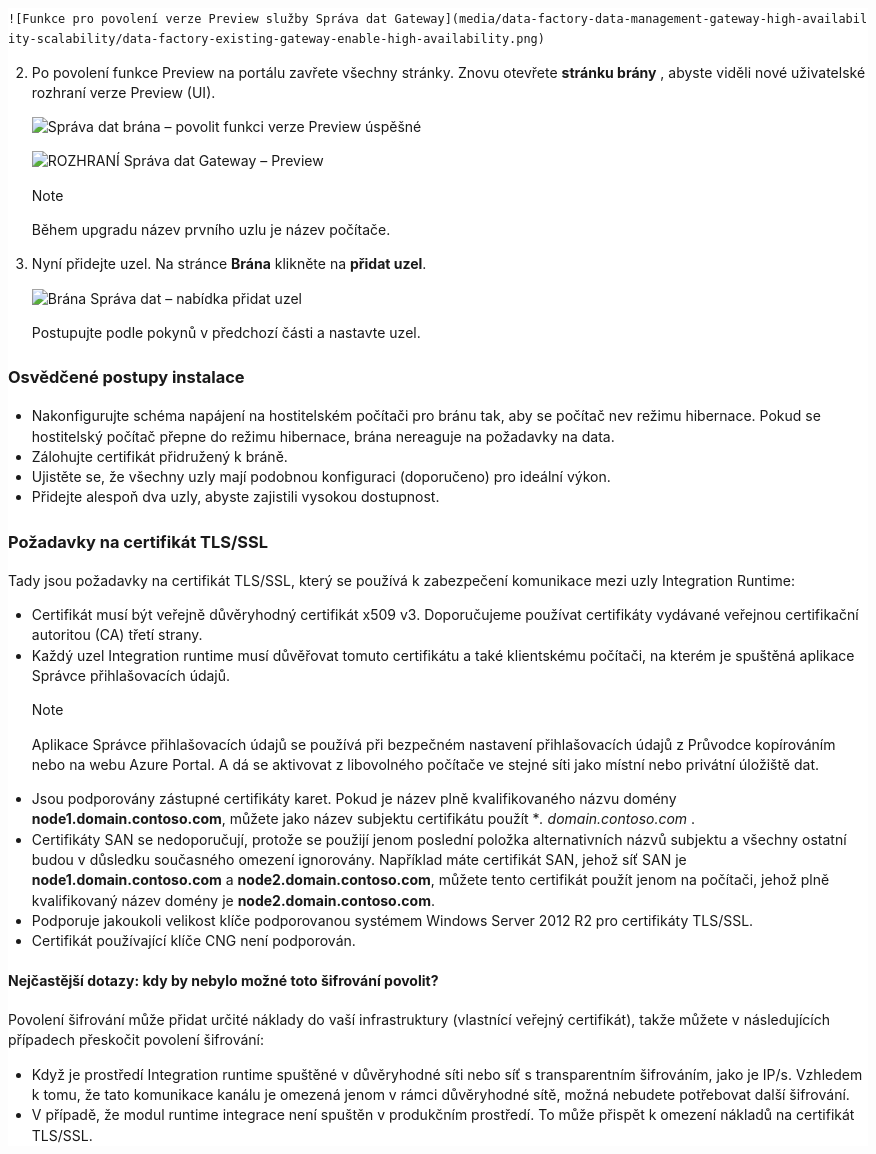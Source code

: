     ![Funkce pro povolení verze Preview služby Správa dat Gateway](media/data-factory-data-management-gateway-high-availability-scalability/data-factory-existing-gateway-enable-high-availability.png)   
2. Po povolení funkce Preview na portálu zavřete všechny stránky. Znovu otevřete **stránku brány** , abyste viděli nové uživatelské rozhraní verze Preview (UI).
 
    ![Správa dat brána – povolit funkci verze Preview úspěšné](media/data-factory-data-management-gateway-high-availability-scalability/data-factory-gateway-preview-success.png)

    ![ROZHRANÍ Správa dat Gateway – Preview](media/data-factory-data-management-gateway-high-availability-scalability/data-factory-gateway-preview.png)

    > [!NOTE]
    > Během upgradu název prvního uzlu je název počítače. 
3. Nyní přidejte uzel. Na stránce **Brána** klikněte na **přidat uzel**.  

    ![Brána Správa dat – nabídka přidat uzel](media/data-factory-data-management-gateway-high-availability-scalability/data-factory-gateway-add-node-menu.png)

    Postupujte podle pokynů v předchozí části a nastavte uzel. 

### <a name="installation-best-practices"></a>Osvědčené postupy instalace

- Nakonfigurujte schéma napájení na hostitelském počítači pro bránu tak, aby se počítač nev režimu hibernace. Pokud se hostitelský počítač přepne do režimu hibernace, brána nereaguje na požadavky na data.
- Zálohujte certifikát přidružený k bráně.
- Ujistěte se, že všechny uzly mají podobnou konfiguraci (doporučeno) pro ideální výkon. 
- Přidejte alespoň dva uzly, abyste zajistili vysokou dostupnost.  

### <a name="tlsssl-certificate-requirements"></a>Požadavky na certifikát TLS/SSL
Tady jsou požadavky na certifikát TLS/SSL, který se používá k zabezpečení komunikace mezi uzly Integration Runtime:

- Certifikát musí být veřejně důvěryhodný certifikát x509 v3. Doporučujeme používat certifikáty vydávané veřejnou certifikační autoritou (CA) třetí strany.
- Každý uzel Integration runtime musí důvěřovat tomuto certifikátu a také klientskému počítači, na kterém je spuštěná aplikace Správce přihlašovacích údajů. 
  > [!NOTE]
  > Aplikace Správce přihlašovacích údajů se používá při bezpečném nastavení přihlašovacích údajů z Průvodce kopírováním nebo na webu Azure Portal. A dá se aktivovat z libovolného počítače ve stejné síti jako místní nebo privátní úložiště dat.
- Jsou podporovány zástupné certifikáty karet. Pokud je název plně kvalifikovaného názvu domény **node1.domain.contoso.com**, můžete jako název subjektu certifikátu použít **_. domain.contoso.com_* .
- Certifikáty SAN se nedoporučují, protože se použijí jenom poslední položka alternativních názvů subjektu a všechny ostatní budou v důsledku současného omezení ignorovány. Například máte certifikát SAN, jehož síť SAN je **node1.domain.contoso.com** a **node2.domain.contoso.com**, můžete tento certifikát použít jenom na počítači, jehož plně kvalifikovaný název domény je **node2.domain.contoso.com**.
- Podporuje jakoukoli velikost klíče podporovanou systémem Windows Server 2012 R2 pro certifikáty TLS/SSL.
- Certifikát používající klíče CNG není podporován.

#### <a name="faq-when-would-i-not-enable-this-encryption"></a>Nejčastější dotazy: kdy by nebylo možné toto šifrování povolit?
Povolení šifrování může přidat určité náklady do vaší infrastruktury (vlastnící veřejný certifikát), takže můžete v následujících případech přeskočit povolení šifrování:
- Když je prostředí Integration runtime spuštěné v důvěryhodné síti nebo síť s transparentním šifrováním, jako je IP/s. Vzhledem k tomu, že tato komunikace kanálu je omezená jenom v rámci důvěryhodné sítě, možná nebudete potřebovat další šifrování.
- V případě, že modul runtime integrace není spuštěn v produkčním prostředí. To může přispět k omezení nákladů na certifikát TLS/SSL.
